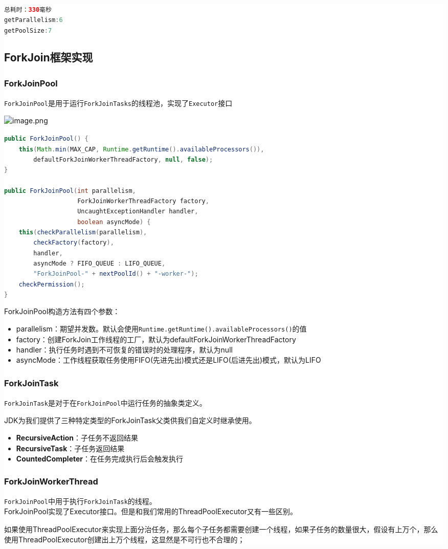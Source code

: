 ```java
总耗时：330毫秒
getParallelism:6
getPoolSize:7
```

## ForkJoin框架实现
### ForkJoinPool
`ForkJoinPool`是用于运行`ForkJoinTasks`的线程池，实现了`Executor`接口

![image.png](https://p3-juejin.byteimg.com/tos-cn-i-k3u1fbpfcp/9a723ad708e943a1bf8fd84e650ba216~tplv-k3u1fbpfcp-watermark.image?)

```java
public ForkJoinPool() {  
    this(Math.min(MAX_CAP, Runtime.getRuntime().availableProcessors()),  
        defaultForkJoinWorkerThreadFactory, null, false);  
}

public ForkJoinPool(int parallelism,  
                    ForkJoinWorkerThreadFactory factory,  
                    UncaughtExceptionHandler handler,  
                    boolean asyncMode) {  
    this(checkParallelism(parallelism),  
        checkFactory(factory),  
        handler,  
        asyncMode ? FIFO_QUEUE : LIFO_QUEUE,  
        "ForkJoinPool-" + nextPoolId() + "-worker-");  
    checkPermission();  
}

```
ForkJoinPool构造方法有四个参数：
- parallelism：期望并发数。默认会使用`Runtime.getRuntime().availableProcessors()`的值
- factory：创建ForkJoin工作线程的工厂，默认为defaultForkJoinWorkerThreadFactory
- handler：执行任务时遇到不可恢复的错误时的处理程序，默认为null
- asyncMode：工作线程获取任务使用FIFO(先进先出)模式还是LIFO(后进先出)模式，默认为LIFO

### ForkJoinTask
`ForkJoinTask`是对于在`ForkJoinPool`中运行任务的抽象类定义。

JDK为我们提供了三种特定类型的ForkJoinTask父类供我们自定义时继承使用。
-   **RecursiveAction**：子任务不返回结果
-   **RecursiveTask**：子任务返回结果
-   **CountedCompleter**：在任务完成执行后会触发执行

### ForkJoinWorkerThread
`ForkJoinPool`中用于执行`ForkJoinTask`的线程。  
ForkJoinPool实现了Executor接口。但是和我们常用的ThreadPoolExecutor又有一些区别。

如果使用ThreadPoolExecutor来实现上面分治任务，那么每个子任务都需要创建一个线程，如果子任务的数量很大，假设有上万个，那么使用ThreadPoolExecutor创建出上万个线程，这显然是不可行也不合理的；
